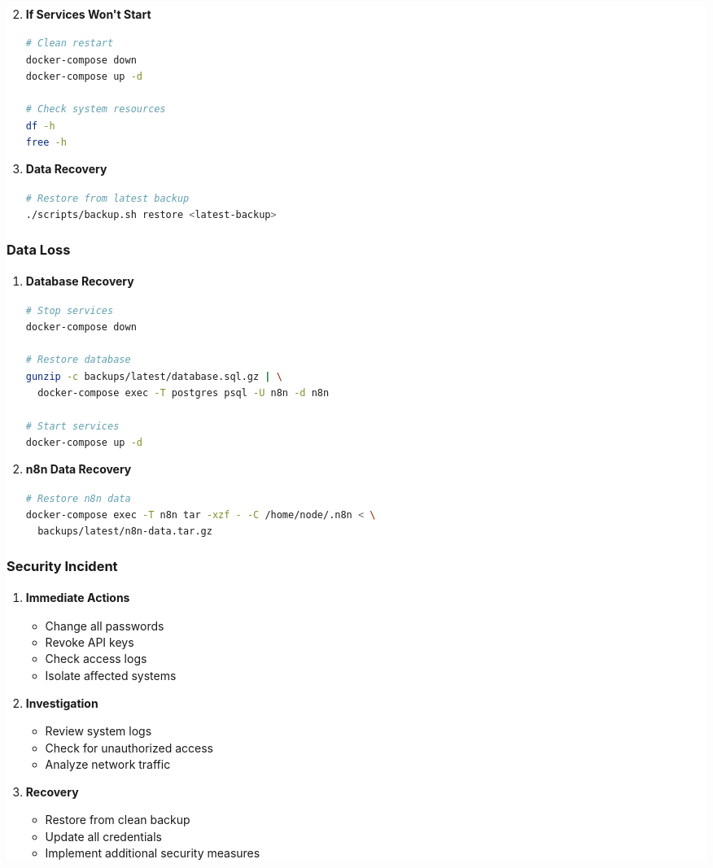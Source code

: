 2. **If Services Won't Start**
   ```bash
   # Clean restart
   docker-compose down
   docker-compose up -d
   
   # Check system resources
   df -h
   free -h
   ```

3. **Data Recovery**
   ```bash
   # Restore from latest backup
   ./scripts/backup.sh restore <latest-backup>
   ```

### Data Loss
1. **Database Recovery**
   ```bash
   # Stop services
   docker-compose down
   
   # Restore database
   gunzip -c backups/latest/database.sql.gz | \
     docker-compose exec -T postgres psql -U n8n -d n8n
   
   # Start services
   docker-compose up -d
   ```

2. **n8n Data Recovery**
   ```bash
   # Restore n8n data
   docker-compose exec -T n8n tar -xzf - -C /home/node/.n8n < \
     backups/latest/n8n-data.tar.gz
   ```

### Security Incident
1. **Immediate Actions**
   - Change all passwords
   - Revoke API keys
   - Check access logs
   - Isolate affected systems

2. **Investigation**
   - Review system logs
   - Check for unauthorized access
   - Analyze network traffic

3. **Recovery**
   - Restore from clean backup
   - Update all credentials
   - Implement additional security measures
